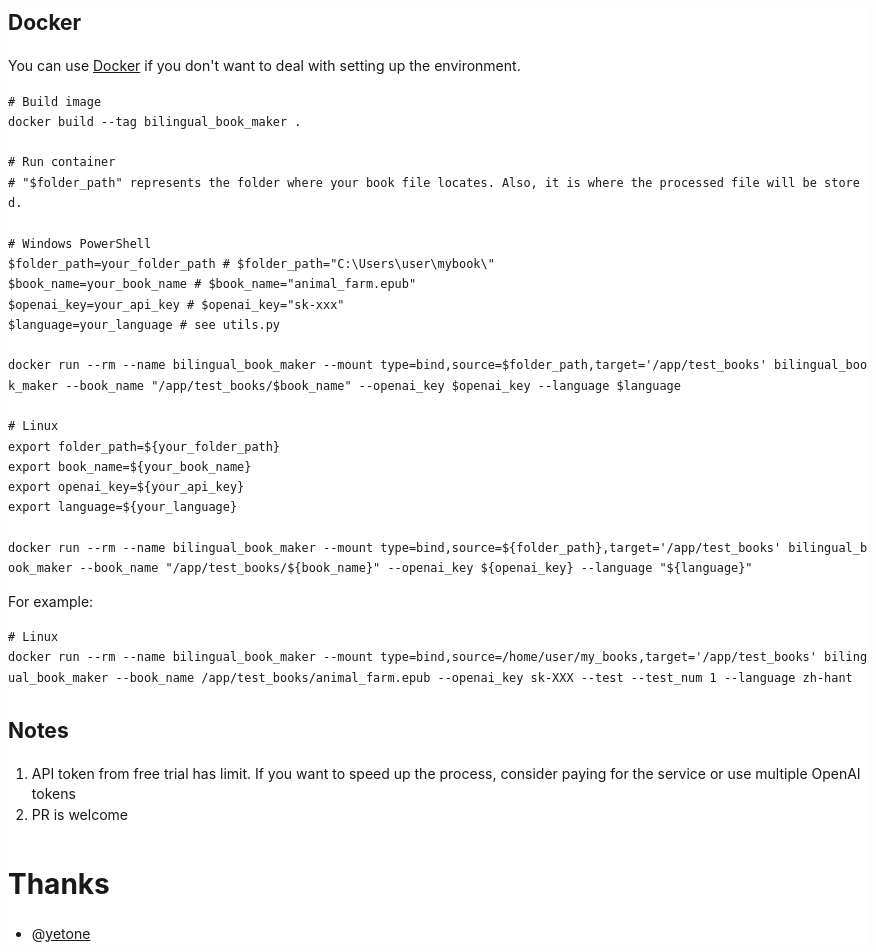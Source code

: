 ## Docker

You can use [Docker](https://www.docker.com/) if you don't want to deal with setting up the environment.

```shell
# Build image
docker build --tag bilingual_book_maker .

# Run container
# "$folder_path" represents the folder where your book file locates. Also, it is where the processed file will be stored.

# Windows PowerShell
$folder_path=your_folder_path # $folder_path="C:\Users\user\mybook\"
$book_name=your_book_name # $book_name="animal_farm.epub"
$openai_key=your_api_key # $openai_key="sk-xxx"
$language=your_language # see utils.py

docker run --rm --name bilingual_book_maker --mount type=bind,source=$folder_path,target='/app/test_books' bilingual_book_maker --book_name "/app/test_books/$book_name" --openai_key $openai_key --language $language

# Linux
export folder_path=${your_folder_path}
export book_name=${your_book_name}
export openai_key=${your_api_key}
export language=${your_language}

docker run --rm --name bilingual_book_maker --mount type=bind,source=${folder_path},target='/app/test_books' bilingual_book_maker --book_name "/app/test_books/${book_name}" --openai_key ${openai_key} --language "${language}"
```

For example:

```shell
# Linux
docker run --rm --name bilingual_book_maker --mount type=bind,source=/home/user/my_books,target='/app/test_books' bilingual_book_maker --book_name /app/test_books/animal_farm.epub --openai_key sk-XXX --test --test_num 1 --language zh-hant
```

## Notes

1. API token from free trial has limit. If you want to speed up the process, consider paying for the service or use multiple OpenAI tokens
2. PR is welcome

# Thanks

- @[yetone](https://github.com/yetone)
